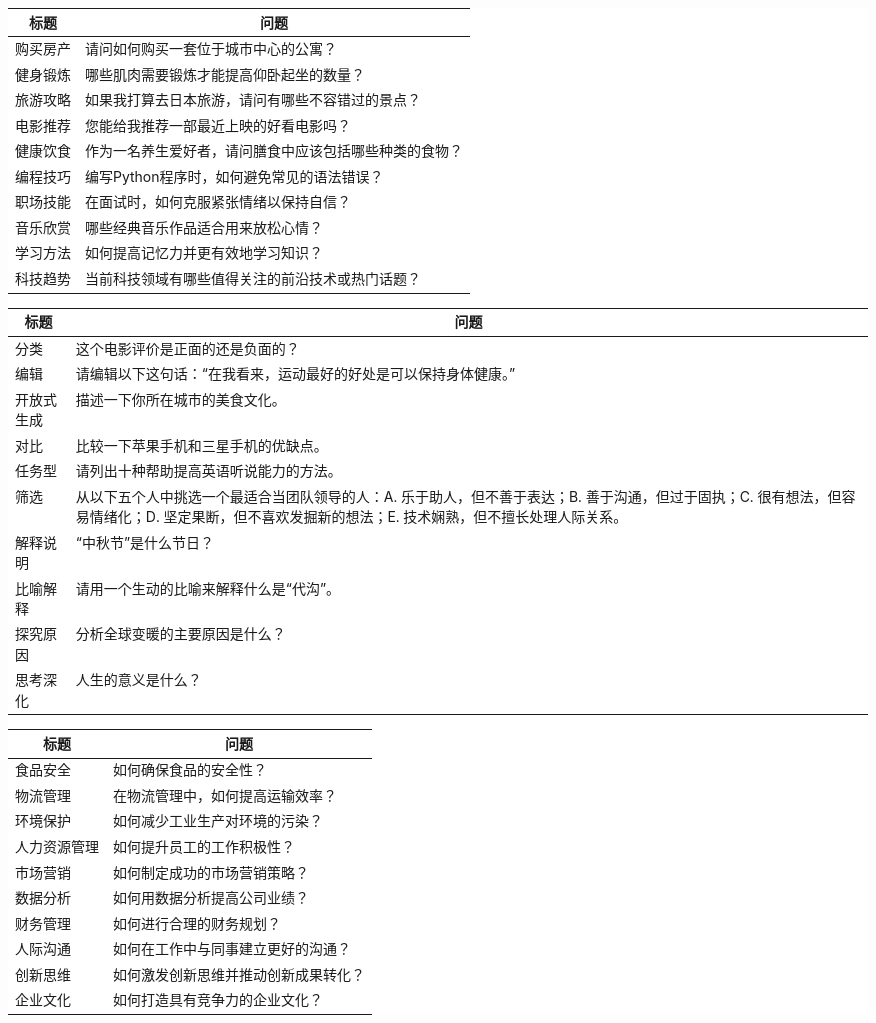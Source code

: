 |标题|问题|
|---|---|
|购买房产|请问如何购买一套位于城市中心的公寓？|
|健身锻炼|哪些肌肉需要锻炼才能提高仰卧起坐的数量？|
|旅游攻略|如果我打算去日本旅游，请问有哪些不容错过的景点？|
|电影推荐|您能给我推荐一部最近上映的好看电影吗？|
|健康饮食|作为一名养生爱好者，请问膳食中应该包括哪些种类的食物？|
|编程技巧|编写Python程序时，如何避免常见的语法错误？|
|职场技能|在面试时，如何克服紧张情绪以保持自信？|
|音乐欣赏|哪些经典音乐作品适合用来放松心情？|
|学习方法|如何提高记忆力并更有效地学习知识？|
|科技趋势|当前科技领域有哪些值得关注的前沿技术或热门话题？|

| 标题 | 问题 |
| --- | --- |
| 分类 | 这个电影评价是正面的还是负面的？|
| 编辑 | 请编辑以下这句话：“在我看来，运动最好的好处是可以保持身体健康。” |
| 开放式生成 | 描述一下你所在城市的美食文化。 |
| 对比 | 比较一下苹果手机和三星手机的优缺点。 |
| 任务型 | 请列出十种帮助提高英语听说能力的方法。 |
| 筛选 | 从以下五个人中挑选一个最适合当团队领导的人：A. 乐于助人，但不善于表达；B. 善于沟通，但过于固执；C. 很有想法，但容易情绪化；D. 坚定果断，但不喜欢发掘新的想法；E. 技术娴熟，但不擅长处理人际关系。 |
| 解释说明 | “中秋节”是什么节日？ |
| 比喻解释 | 请用一个生动的比喻来解释什么是“代沟”。 |
| 探究原因 | 分析全球变暖的主要原因是什么？ |
| 思考深化 | 人生的意义是什么？ |

| 标题 | 问题 |
| --- | --- |
| 食品安全 | 如何确保食品的安全性？|
| 物流管理 | 在物流管理中，如何提高运输效率？|
| 环境保护 | 如何减少工业生产对环境的污染？|
| 人力资源管理 | 如何提升员工的工作积极性？|
| 市场营销 | 如何制定成功的市场营销策略？|
| 数据分析 | 如何用数据分析提高公司业绩？|
| 财务管理 | 如何进行合理的财务规划？|
| 人际沟通 | 如何在工作中与同事建立更好的沟通？|
| 创新思维 | 如何激发创新思维并推动创新成果转化？|
| 企业文化 | 如何打造具有竞争力的企业文化？|
